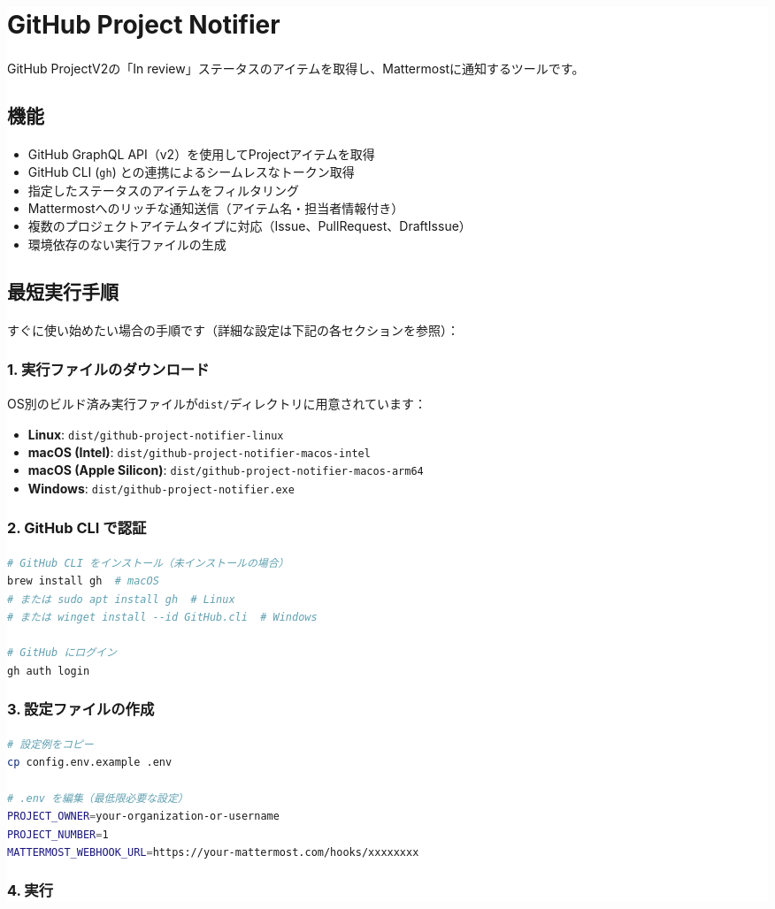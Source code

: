 # GitHub Project Notifier

GitHub ProjectV2の「In review」ステータスのアイテムを取得し、Mattermostに通知するツールです。

## 機能

- GitHub GraphQL API（v2）を使用してProjectアイテムを取得
- GitHub CLI (`gh`) との連携によるシームレスなトークン取得
- 指定したステータスのアイテムをフィルタリング  
- Mattermostへのリッチな通知送信（アイテム名・担当者情報付き）
- 複数のプロジェクトアイテムタイプに対応（Issue、PullRequest、DraftIssue）
- 環境依存のない実行ファイルの生成

## 最短実行手順

すぐに使い始めたい場合の手順です（詳細な設定は下記の各セクションを参照）：

### 1. 実行ファイルのダウンロード

OS別のビルド済み実行ファイルが`dist/`ディレクトリに用意されています：

- **Linux**: `dist/github-project-notifier-linux`
- **macOS (Intel)**: `dist/github-project-notifier-macos-intel`
- **macOS (Apple Silicon)**: `dist/github-project-notifier-macos-arm64`
- **Windows**: `dist/github-project-notifier.exe`

### 2. GitHub CLI で認証

```bash
# GitHub CLI をインストール（未インストールの場合）
brew install gh  # macOS
# または sudo apt install gh  # Linux
# または winget install --id GitHub.cli  # Windows

# GitHub にログイン
gh auth login
```

### 3. 設定ファイルの作成

```bash
# 設定例をコピー
cp config.env.example .env

# .env を編集（最低限必要な設定）
PROJECT_OWNER=your-organization-or-username
PROJECT_NUMBER=1
MATTERMOST_WEBHOOK_URL=https://your-mattermost.com/hooks/xxxxxxxx
```

### 4. 実行
